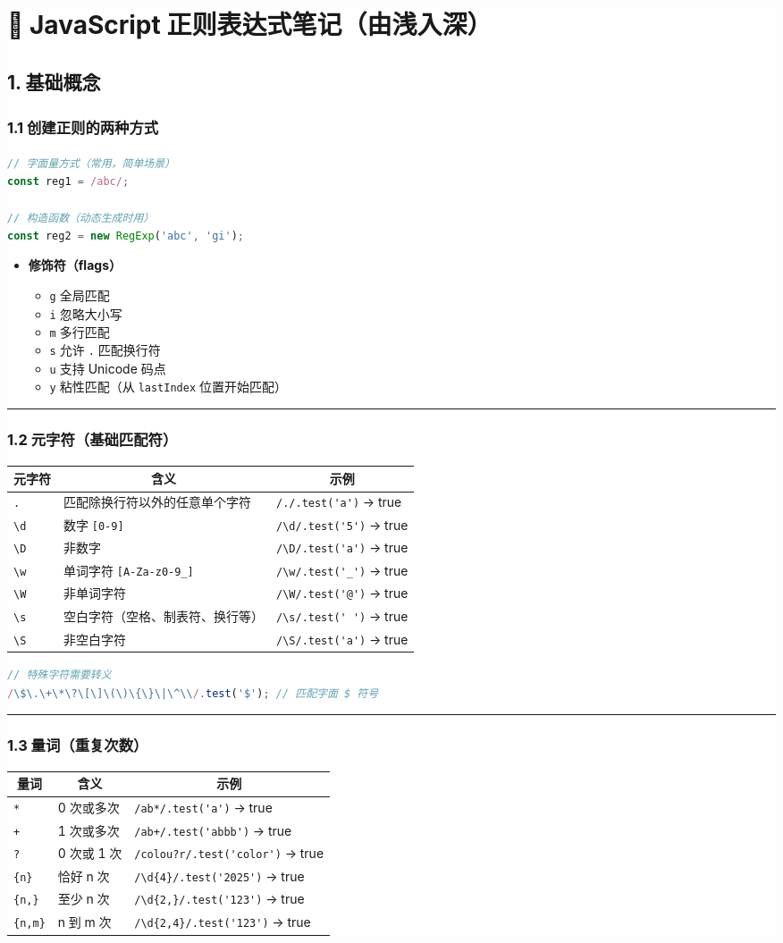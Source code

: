 
# 📒 JavaScript 正则表达式笔记（由浅入深）

## 1. 基础概念

### 1.1 创建正则的两种方式

```js
// 字面量方式（常用，简单场景）
const reg1 = /abc/;

// 构造函数（动态生成时用）
const reg2 = new RegExp('abc', 'gi');
```

* **修饰符（flags）**

  * `g` 全局匹配
  * `i` 忽略大小写
  * `m` 多行匹配
  * `s` 允许 `.` 匹配换行符
  * `u` 支持 Unicode 码点
  * `y` 粘性匹配（从 `lastIndex` 位置开始匹配）

---

### 1.2 元字符（基础匹配符）

| 元字符  | 含义                  | 示例 |
| ---- | ------------------- | ---- |
| `.`  | 匹配除换行符以外的任意单个字符     | `/./.test('a')` → true |
| `\d` | 数字 `[0-9]`          | `/\d/.test('5')` → true |
| `\D` | 非数字                 | `/\D/.test('a')` → true |
| `\w` | 单词字符 `[A-Za-z0-9_]` | `/\w/.test('_')` → true |
| `\W` | 非单词字符               | `/\W/.test('@')` → true |
| `\s` | 空白字符（空格、制表符、换行等）    | `/\s/.test(' ')` → true |
| `\S` | 非空白字符               | `/\S/.test('a')` → true |

```js
// 特殊字符需要转义
/\$\.\+\*\?\[\]\(\)\{\}\|\^\\/.test('$'); // 匹配字面 $ 符号
```

---

### 1.3 量词（重复次数）

| 量词      | 含义       | 示例 |
| ------- | -------- | ---- |
| `*`     | 0 次或多次   | `/ab*/.test('a')` → true |
| `+`     | 1 次或多次   | `/ab+/.test('abbb')` → true |
| `?`     | 0 次或 1 次 | `/colou?r/.test('color')` → true |
| `{n}`   | 恰好 n 次   | `/\d{4}/.test('2025')` → true |
| `{n,}`  | 至少 n 次   | `/\d{2,}/.test('123')` → true |
| `{n,m}` | n 到 m 次  | `/\d{2,4}/.test('123')` → true |
